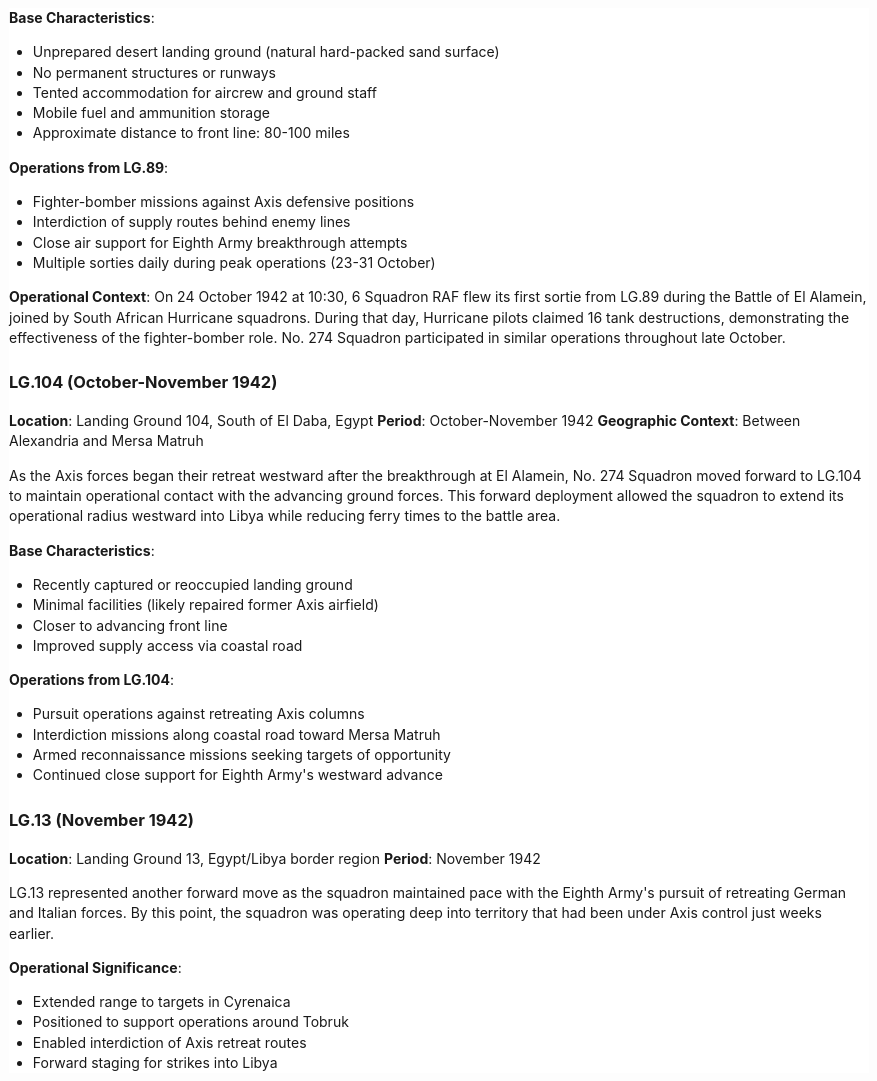 **Base Characteristics**:
- Unprepared desert landing ground (natural hard-packed sand surface)
- No permanent structures or runways
- Tented accommodation for aircrew and ground staff
- Mobile fuel and ammunition storage
- Approximate distance to front line: 80-100 miles

**Operations from LG.89**:
- Fighter-bomber missions against Axis defensive positions
- Interdiction of supply routes behind enemy lines
- Close air support for Eighth Army breakthrough attempts
- Multiple sorties daily during peak operations (23-31 October)

**Operational Context**:
On 24 October 1942 at 10:30, 6 Squadron RAF flew its first sortie from LG.89 during the Battle of El Alamein, joined by South African Hurricane squadrons. During that day, Hurricane pilots claimed 16 tank destructions, demonstrating the effectiveness of the fighter-bomber role. No. 274 Squadron participated in similar operations throughout late October.

### LG.104 (October-November 1942)

**Location**: Landing Ground 104, South of El Daba, Egypt
**Period**: October-November 1942
**Geographic Context**: Between Alexandria and Mersa Matruh

As the Axis forces began their retreat westward after the breakthrough at El Alamein, No. 274 Squadron moved forward to LG.104 to maintain operational contact with the advancing ground forces. This forward deployment allowed the squadron to extend its operational radius westward into Libya while reducing ferry times to the battle area.

**Base Characteristics**:
- Recently captured or reoccupied landing ground
- Minimal facilities (likely repaired former Axis airfield)
- Closer to advancing front line
- Improved supply access via coastal road

**Operations from LG.104**:
- Pursuit operations against retreating Axis columns
- Interdiction missions along coastal road toward Mersa Matruh
- Armed reconnaissance missions seeking targets of opportunity
- Continued close support for Eighth Army's westward advance

### LG.13 (November 1942)

**Location**: Landing Ground 13, Egypt/Libya border region
**Period**: November 1942

LG.13 represented another forward move as the squadron maintained pace with the Eighth Army's pursuit of retreating German and Italian forces. By this point, the squadron was operating deep into territory that had been under Axis control just weeks earlier.

**Operational Significance**:
- Extended range to targets in Cyrenaica
- Positioned to support operations around Tobruk
- Enabled interdiction of Axis retreat routes
- Forward staging for strikes into Libya
